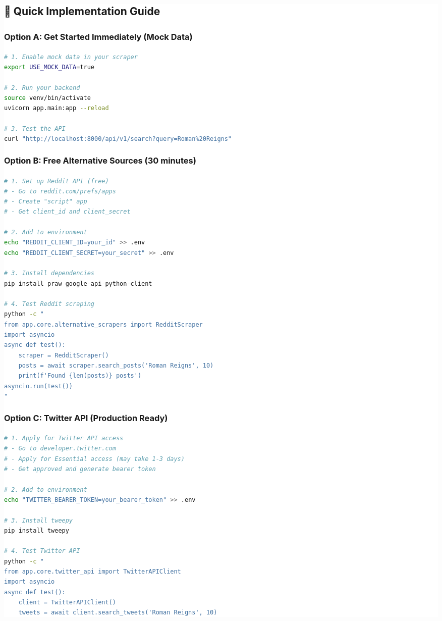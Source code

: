 ## 🚀 Quick Implementation Guide

### Option A: Get Started Immediately (Mock Data)

```bash
# 1. Enable mock data in your scraper
export USE_MOCK_DATA=true

# 2. Run your backend
source venv/bin/activate
uvicorn app.main:app --reload

# 3. Test the API
curl "http://localhost:8000/api/v1/search?query=Roman%20Reigns"
```

### Option B: Free Alternative Sources (30 minutes)

```bash
# 1. Set up Reddit API (free)
# - Go to reddit.com/prefs/apps
# - Create "script" app
# - Get client_id and client_secret

# 2. Add to environment
echo "REDDIT_CLIENT_ID=your_id" >> .env
echo "REDDIT_CLIENT_SECRET=your_secret" >> .env

# 3. Install dependencies
pip install praw google-api-python-client

# 4. Test Reddit scraping
python -c "
from app.core.alternative_scrapers import RedditScraper
import asyncio
async def test():
    scraper = RedditScraper()
    posts = await scraper.search_posts('Roman Reigns', 10)
    print(f'Found {len(posts)} posts')
asyncio.run(test())
"
```

### Option C: Twitter API (Production Ready)

```bash
# 1. Apply for Twitter API access
# - Go to developer.twitter.com
# - Apply for Essential access (may take 1-3 days)
# - Get approved and generate bearer token

# 2. Add to environment
echo "TWITTER_BEARER_TOKEN=your_bearer_token" >> .env

# 3. Install tweepy
pip install tweepy

# 4. Test Twitter API
python -c "
from app.core.twitter_api import TwitterAPIClient
import asyncio
async def test():
    client = TwitterAPIClient()
    tweets = await client.search_tweets('Roman Reigns', 10)
```